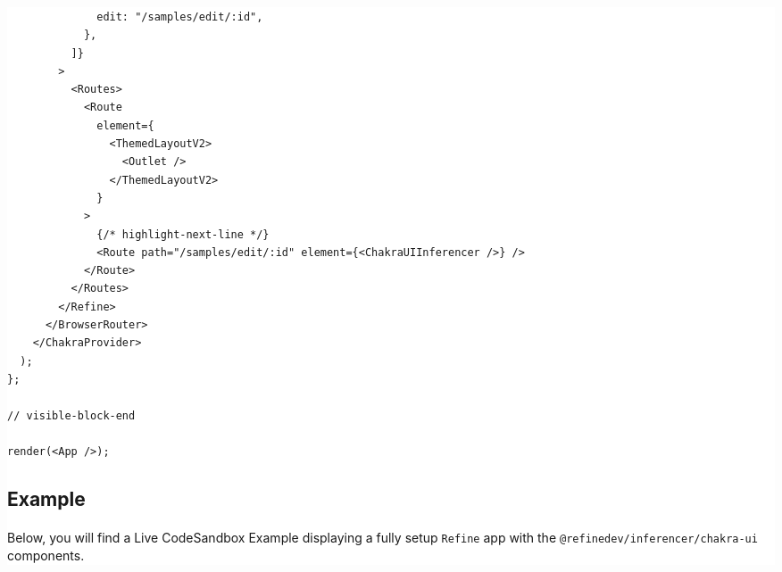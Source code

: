 ```tsx live hideCode previewHeight=600px url=http://localhost:3000/samples/edit/123
              edit: "/samples/edit/:id",
            },
          ]}
        >
          <Routes>
            <Route
              element={
                <ThemedLayoutV2>
                  <Outlet />
                </ThemedLayoutV2>
              }
            >
              {/* highlight-next-line */}
              <Route path="/samples/edit/:id" element={<ChakraUIInferencer />} />
            </Route>
          </Routes>
        </Refine>
      </BrowserRouter>
    </ChakraProvider>
  );
};

// visible-block-end

render(<App />);
```

## Example

Below, you will find a Live CodeSandbox Example displaying a fully setup `Refine` app with the `@refinedev/inferencer/chakra-ui` components.

<CodeSandboxExample path="inferencer-chakra-ui" />
